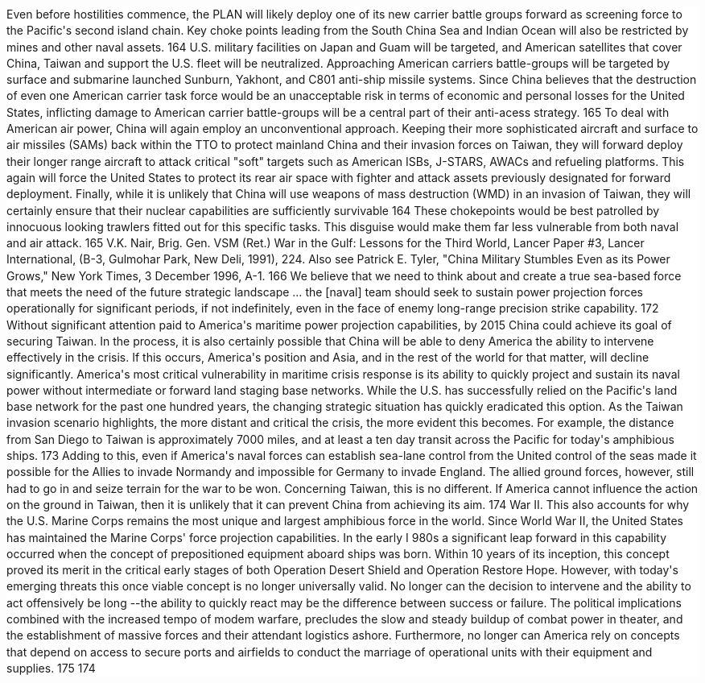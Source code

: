 Even before hostilities commence, the PLAN will likely deploy one of its new carrier battle groups forward as screening force to the Pacific's second island chain. Key choke points leading from the South China Sea and Indian Ocean will also be restricted by mines and other naval assets. 164 U.S.
military facilities on Japan and Guam will be targeted, and American satellites that cover China, Taiwan and support the U.S. fleet will be neutralized. Approaching American carriers battle-groups will be targeted by surface and submarine launched Sunburn, Yakhont, and C801 anti-ship missile systems.
Since China believes that the destruction of even one American carrier task force would be an unacceptable risk in terms of economic and personal losses for the United States, inflicting damage to American carrier battle-groups will be a central part of their anti-acess strategy. 
165
To deal with American air power, China will again employ an unconventional approach.
Keeping their more sophisticated aircraft and surface to air missiles (SAMs) back within the TTO to protect mainland China and their invasion forces on Taiwan, they will forward deploy their longer range aircraft to attack critical "soft" targets such as American ISBs, J-STARS, AWACs and refueling platforms. This again will force the United States to protect its rear air space with fighter and attack assets previously designated for forward deployment.
Finally, while it is unlikely that China will use weapons of mass destruction (WMD) in an invasion of Taiwan, they will certainly ensure that their nuclear capabilities are sufficiently survivable 164 These chokepoints would be best patrolled by innocuous looking trawlers fitted out for this specific tasks. This disguise would make them far less vulnerable from both naval and air attack. 165 V.K. Nair, Brig. Gen. VSM (Ret.) War in the Gulf: Lessons for the Third World, Lancer Paper #3, Lancer International, (B-3, Gulmohar Park, New Deli, 1991), 224. Also see Patrick E. Tyler, "China Military Stumbles Even as its Power Grows," New York Times, 3 December 1996, A-1. 
166
We believe that we need to think about and create a true sea-based force that meets the need of the future strategic landscape … the [naval] team should seek to sustain power projection forces operationally for significant periods, if not indefinitely, even in the face of enemy long-range precision strike capability. 172
Without significant attention paid to America's maritime power projection capabilities, by 2015 China could achieve its goal of securing Taiwan. In the process, it is also certainly possible that
China will be able to deny America the ability to intervene effectively in the crisis. If this occurs, America's position and Asia, and in the rest of the world for that matter, will decline significantly.
America's most critical vulnerability in maritime crisis response is its ability to quickly project and sustain its naval power without intermediate or forward land staging base networks. While the U.S. has successfully relied on the Pacific's land base network for the past one hundred years, the changing strategic situation has quickly eradicated this option. As the Taiwan invasion scenario highlights, the more distant and critical the crisis, the more evident this becomes. For example, the distance from San Diego to Taiwan is approximately 7000 miles, and at least a ten day transit across the Pacific for today's amphibious ships. 
173
Adding to this, even if America's naval forces can establish sea-lane control from the United control of the seas made it possible for the Allies to invade Normandy and impossible for Germany to invade England. The allied ground forces, however, still had to go in and seize terrain for the war to be won. Concerning Taiwan, this is no different. If America cannot influence the action on the ground in Taiwan, then it is unlikely that it can prevent China from achieving its aim. 
174
War II. This also accounts for why the U.S. Marine Corps remains the most unique and largest amphibious force in the world.
Since World War II, the United States has maintained the Marine Corps' force projection capabilities. In the early I 980s a significant leap forward in this capability occurred when the concept of prepositioned equipment aboard ships was born. Within 10 years of its inception, this concept proved its merit in the critical early stages of both Operation Desert Shield and Operation Restore Hope.
However, with today's emerging threats this once viable concept is no longer universally valid. No longer can the decision to intervene and the ability to act offensively be long --the ability to quickly react may be the difference between success or failure. The political implications combined with the increased tempo of modem warfare, precludes the slow and steady buildup of combat power in theater, and the establishment of massive forces and their attendant logistics ashore. Furthermore, no longer can America rely on concepts that depend on access to secure ports and airfields to conduct the marriage of operational units with their equipment and supplies. 
175
174